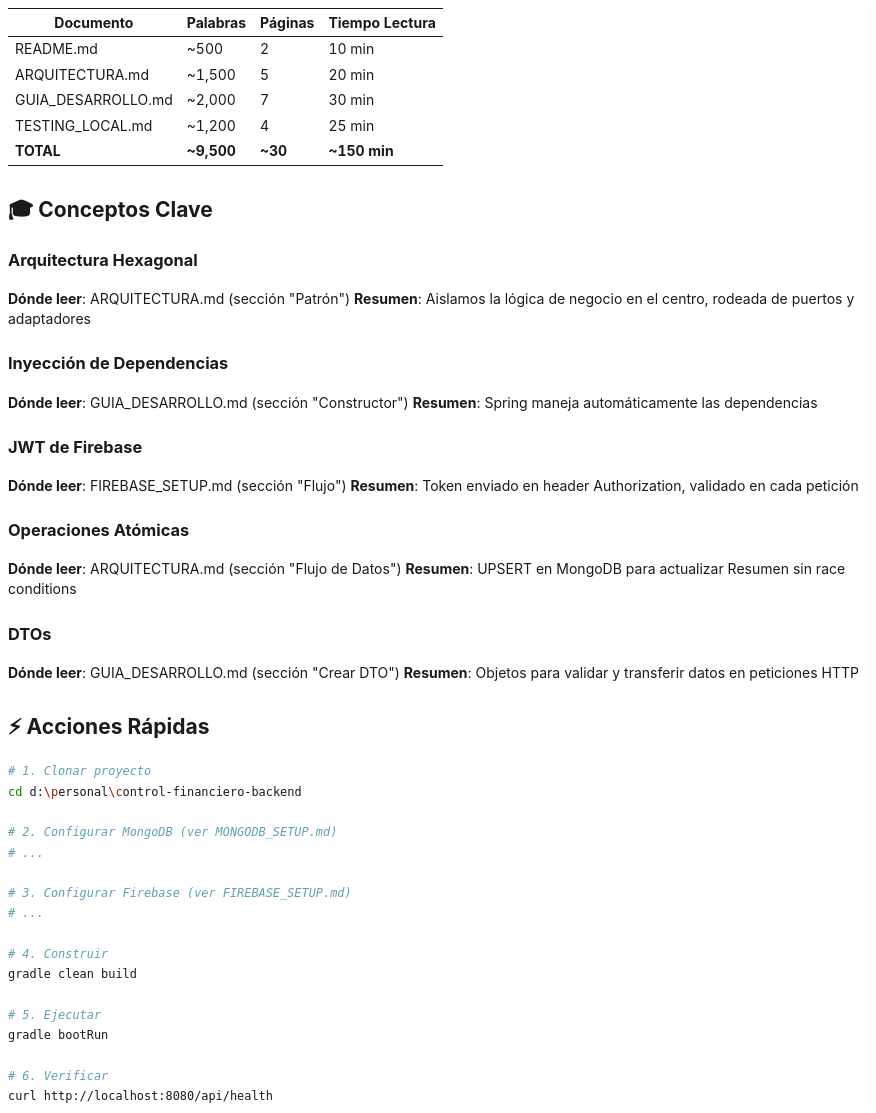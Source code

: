 | Documento | Palabras | Páginas | Tiempo Lectura |
|-----------|----------|---------|----------------|
| README.md | ~500 | 2 | 10 min |
| ARQUITECTURA.md | ~1,500 | 5 | 20 min |
| GUIA_DESARROLLO.md | ~2,000 | 7 | 30 min |
| TESTING_LOCAL.md | ~1,200 | 4 | 25 min |
| **TOTAL** | **~9,500** | **~30** | **~150 min** |

## 🎓 Conceptos Clave

### Arquitectura Hexagonal
**Dónde leer**: ARQUITECTURA.md (sección "Patrón")
**Resumen**: Aislamos la lógica de negocio en el centro, rodeada de puertos y adaptadores

### Inyección de Dependencias
**Dónde leer**: GUIA_DESARROLLO.md (sección "Constructor")
**Resumen**: Spring maneja automáticamente las dependencias

### JWT de Firebase
**Dónde leer**: FIREBASE_SETUP.md (sección "Flujo")
**Resumen**: Token enviado en header Authorization, validado en cada petición

### Operaciones Atómicas
**Dónde leer**: ARQUITECTURA.md (sección "Flujo de Datos")
**Resumen**: UPSERT en MongoDB para actualizar Resumen sin race conditions

### DTOs
**Dónde leer**: GUIA_DESARROLLO.md (sección "Crear DTO")
**Resumen**: Objetos para validar y transferir datos en peticiones HTTP

## ⚡ Acciones Rápidas

```bash
# 1. Clonar proyecto
cd d:\personal\control-financiero-backend

# 2. Configurar MongoDB (ver MONGODB_SETUP.md)
# ...

# 3. Configurar Firebase (ver FIREBASE_SETUP.md)
# ...

# 4. Construir
gradle clean build

# 5. Ejecutar
gradle bootRun

# 6. Verificar
curl http://localhost:8080/api/health
```
